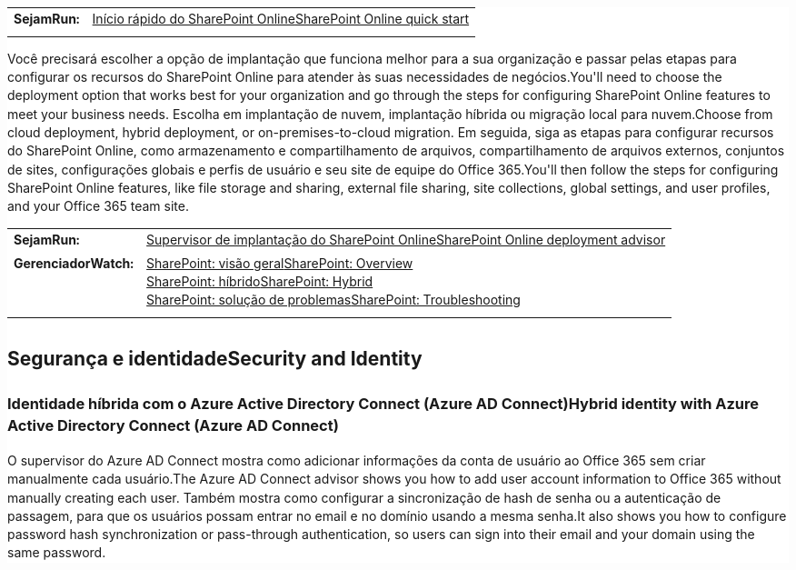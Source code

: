 |||
|:-------|:-----|
| <span data-ttu-id="9f20b-174">**Sejam**</span><span class="sxs-lookup"><span data-stu-id="9f20b-174">**Run:**</span></span> |[<span data-ttu-id="9f20b-175">Início rápido do SharePoint Online</span><span class="sxs-lookup"><span data-stu-id="9f20b-175">SharePoint Online quick start</span></span>](https://aka.ms/SPOquickstartguide) |
|||

  
<span data-ttu-id="9f20b-176">Você precisará escolher a opção de implantação que funciona melhor para a sua organização e passar pelas etapas para configurar os recursos do SharePoint Online para atender às suas necessidades de negócios.</span><span class="sxs-lookup"><span data-stu-id="9f20b-176">You'll need to choose the deployment option that works best for your organization and go through the steps for configuring SharePoint Online features to meet your business needs.</span></span> <span data-ttu-id="9f20b-177">Escolha em implantação de nuvem, implantação híbrida ou migração local para nuvem.</span><span class="sxs-lookup"><span data-stu-id="9f20b-177">Choose from cloud deployment, hybrid deployment, or on-premises-to-cloud migration.</span></span> <span data-ttu-id="9f20b-178">Em seguida, siga as etapas para configurar recursos do SharePoint Online, como armazenamento e compartilhamento de arquivos, compartilhamento de arquivos externos, conjuntos de sites, configurações globais e perfis de usuário e seu site de equipe do Office 365.</span><span class="sxs-lookup"><span data-stu-id="9f20b-178">You'll then follow the steps for configuring SharePoint Online features, like file storage and sharing, external file sharing, site collections, global settings, and user profiles, and your Office 365 team site.</span></span>

|||
|:-------|:-----|
| <span data-ttu-id="9f20b-179">**Sejam**</span><span class="sxs-lookup"><span data-stu-id="9f20b-179">**Run:**</span></span> | [<span data-ttu-id="9f20b-180">Supervisor de implantação do SharePoint Online</span><span class="sxs-lookup"><span data-stu-id="9f20b-180">SharePoint Online deployment advisor</span></span>](https://aka.ms/spoguidance) |
| <span data-ttu-id="9f20b-181">**Gerenciador**</span><span class="sxs-lookup"><span data-stu-id="9f20b-181">**Watch:**</span></span> | [<span data-ttu-id="9f20b-182">SharePoint: visão geral</span><span class="sxs-lookup"><span data-stu-id="9f20b-182">SharePoint: Overview</span></span>](https://go.microsoft.com/fwlink/?linkid=2005315) <BR> [<span data-ttu-id="9f20b-183">SharePoint: híbrido</span><span class="sxs-lookup"><span data-stu-id="9f20b-183">SharePoint: Hybrid</span></span>](https://go.microsoft.com/fwlink/?linkid=2005219) <BR> [<span data-ttu-id="9f20b-184">SharePoint: solução de problemas</span><span class="sxs-lookup"><span data-stu-id="9f20b-184">SharePoint: Troubleshooting</span></span>](https://go.microsoft.com/fwlink/?linkid=2005220) |
|||

## <a name="security-and-identity"></a><span data-ttu-id="9f20b-185">Segurança e identidade</span><span class="sxs-lookup"><span data-stu-id="9f20b-185">Security and Identity</span></span>

### <a name="hybrid-identity-with-azure-active-directory-connect-azure-ad-connect"></a><span data-ttu-id="9f20b-186">Identidade híbrida com o Azure Active Directory Connect (Azure AD Connect)</span><span class="sxs-lookup"><span data-stu-id="9f20b-186">Hybrid identity with Azure Active Directory Connect (Azure AD Connect)</span></span>

<span data-ttu-id="9f20b-187">O supervisor do Azure AD Connect mostra como adicionar informações da conta de usuário ao Office 365 sem criar manualmente cada usuário.</span><span class="sxs-lookup"><span data-stu-id="9f20b-187">The Azure AD Connect advisor shows you how to add user account information to Office 365 without manually creating each user.</span></span> <span data-ttu-id="9f20b-188">Também mostra como configurar a sincronização de hash de senha ou a autenticação de passagem, para que os usuários possam entrar no email e no domínio usando a mesma senha.</span><span class="sxs-lookup"><span data-stu-id="9f20b-188">It also shows you how to configure password hash synchronization or pass-through authentication, so users can sign into their email and your domain using the same password.</span></span> 
